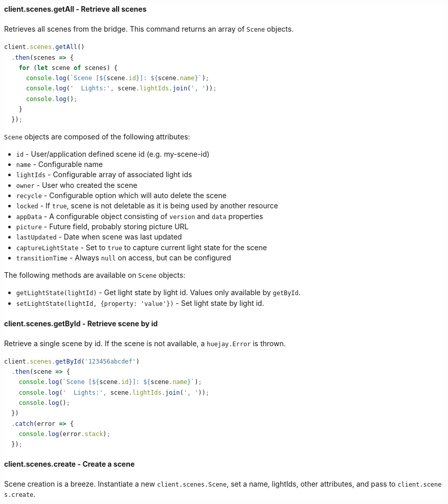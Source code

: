 #### client.scenes.getAll - Retrieve all scenes

Retrieves all scenes from the bridge. This command returns an array of `Scene`
objects.

```js
client.scenes.getAll()
  .then(scenes => {
    for (let scene of scenes) {
      console.log(`Scene [${scene.id}]: ${scene.name}`);
      console.log('  Lights:', scene.lightIds.join(', '));
      console.log();
    }
  });
```

`Scene` objects are composed of the following attributes:
- `id` - User/application defined scene id (e.g. my-scene-id)
- `name` - Configurable name
- `lightIds` - Configurable array of associated light ids
- `owner` - User who created the scene
- `recycle` - Configurable option which will auto delete the scene
- `locked` - If `true`, scene is not deletable as it is being used by another resource
- `appData` - A configurable object consisting of `version` and `data` properties
- `picture` - Future field, probably storing picture URL
- `lastUpdated` - Date when scene was last updated
- `captureLightState` - Set to `true` to capture current light state for the scene
- `transitionTime` - Always `null` on access, but can be configured

The following methods are available on `Scene` objects:
- `getLightState(lightId)` - Get light state by light id. Values only available by `getById`.
- `setLightState(lightId, {property: 'value'})` - Set light state by light id.

#### client.scenes.getById - Retrieve scene by id

Retrieve a single scene by id. If the scene is not available, a `huejay.Error`
is thrown.

```js
client.scenes.getById('123456abcdef')
  .then(scene => {
    console.log(`Scene [${scene.id}]: ${scene.name}`);
    console.log('  Lights:', scene.lightIds.join(', '));
    console.log();
  })
  .catch(error => {
    console.log(error.stack);
  });
```

#### client.scenes.create - Create a scene

Scene creation is a breeze. Instantiate a new `client.scenes.Scene`, set a name,
lightIds, other attributes, and pass to `client.scenes.create`.

